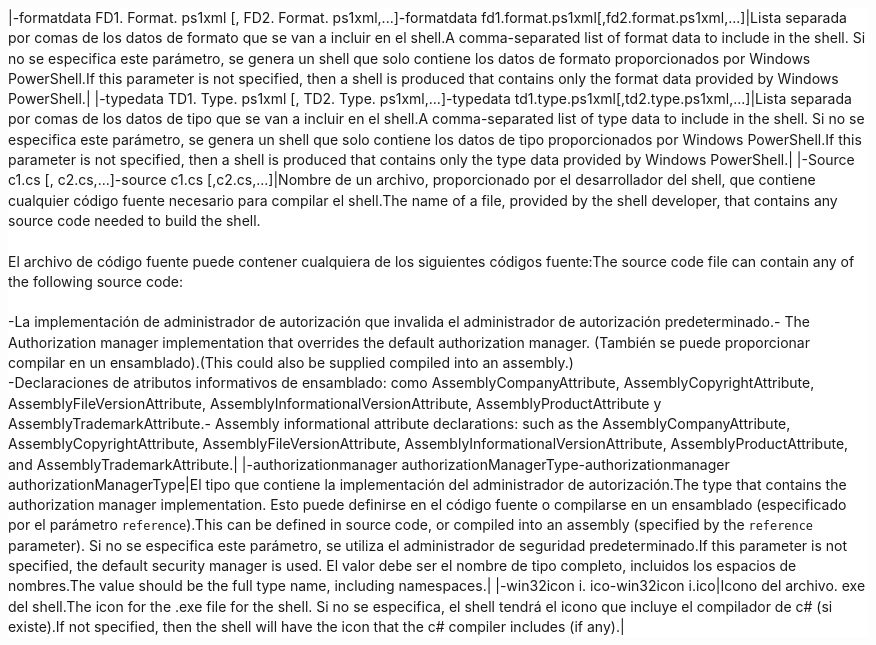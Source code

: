 |<span data-ttu-id="38511-129">-formatdata FD1. Format. ps1xml [, FD2. Format. ps1xml,...]</span><span class="sxs-lookup"><span data-stu-id="38511-129">-formatdata fd1.format.ps1xml[,fd2.format.ps1xml,...]</span></span>|<span data-ttu-id="38511-130">Lista separada por comas de los datos de formato que se van a incluir en el shell.</span><span class="sxs-lookup"><span data-stu-id="38511-130">A comma-separated list of format data to include in the shell.</span></span> <span data-ttu-id="38511-131">Si no se especifica este parámetro, se genera un shell que solo contiene los datos de formato proporcionados por Windows PowerShell.</span><span class="sxs-lookup"><span data-stu-id="38511-131">If this parameter is not specified, then a shell is produced that contains only the format data provided by Windows PowerShell.</span></span>|
|<span data-ttu-id="38511-132">-typedata TD1. Type. ps1xml [, TD2. Type. ps1xml,...]</span><span class="sxs-lookup"><span data-stu-id="38511-132">-typedata td1.type.ps1xml[,td2.type.ps1xml,...]</span></span>|<span data-ttu-id="38511-133">Lista separada por comas de los datos de tipo que se van a incluir en el shell.</span><span class="sxs-lookup"><span data-stu-id="38511-133">A comma-separated list of type data to include in the shell.</span></span> <span data-ttu-id="38511-134">Si no se especifica este parámetro, se genera un shell que solo contiene los datos de tipo proporcionados por Windows PowerShell.</span><span class="sxs-lookup"><span data-stu-id="38511-134">If this parameter is not specified, then a shell is produced that contains only the type data provided by Windows PowerShell.</span></span>|
|<span data-ttu-id="38511-135">-Source c1.cs [, c2.cs,...]</span><span class="sxs-lookup"><span data-stu-id="38511-135">-source c1.cs [,c2.cs,...]</span></span>|<span data-ttu-id="38511-136">Nombre de un archivo, proporcionado por el desarrollador del shell, que contiene cualquier código fuente necesario para compilar el shell.</span><span class="sxs-lookup"><span data-stu-id="38511-136">The name of a file, provided by the shell developer, that contains any source code needed to build the shell.</span></span><br /><br /> <span data-ttu-id="38511-137">El archivo de código fuente puede contener cualquiera de los siguientes códigos fuente:</span><span class="sxs-lookup"><span data-stu-id="38511-137">The source code file can contain any of the following source code:</span></span><br /><br /> <span data-ttu-id="38511-138">-La implementación de administrador de autorización que invalida el administrador de autorización predeterminado.</span><span class="sxs-lookup"><span data-stu-id="38511-138">-   The Authorization manager implementation that overrides the default authorization manager.</span></span> <span data-ttu-id="38511-139">(También se puede proporcionar compilar en un ensamblado).</span><span class="sxs-lookup"><span data-stu-id="38511-139">(This could also be supplied compiled into an assembly.)</span></span><br /><span data-ttu-id="38511-140">-Declaraciones de atributos informativos de ensamblado: como AssemblyCompanyAttribute, AssemblyCopyrightAttribute, AssemblyFileVersionAttribute, AssemblyInformationalVersionAttribute, AssemblyProductAttribute y AssemblyTrademarkAttribute.</span><span class="sxs-lookup"><span data-stu-id="38511-140">-   Assembly informational attribute declarations: such as the AssemblyCompanyAttribute, AssemblyCopyrightAttribute, AssemblyFileVersionAttribute, AssemblyInformationalVersionAttribute, AssemblyProductAttribute, and AssemblyTrademarkAttribute.</span></span>|
|<span data-ttu-id="38511-141">-authorizationmanager authorizationManagerType</span><span class="sxs-lookup"><span data-stu-id="38511-141">-authorizationmanager authorizationManagerType</span></span>|<span data-ttu-id="38511-142">El tipo que contiene la implementación del administrador de autorización.</span><span class="sxs-lookup"><span data-stu-id="38511-142">The type that contains the authorization manager implementation.</span></span> <span data-ttu-id="38511-143">Esto puede definirse en el código fuente o compilarse en un ensamblado (especificado por el parámetro `reference`).</span><span class="sxs-lookup"><span data-stu-id="38511-143">This can be defined in source code, or compiled into an assembly (specified by the `reference` parameter).</span></span> <span data-ttu-id="38511-144">Si no se especifica este parámetro, se utiliza el administrador de seguridad predeterminado.</span><span class="sxs-lookup"><span data-stu-id="38511-144">If this parameter is not specified, the default security manager is used.</span></span> <span data-ttu-id="38511-145">El valor debe ser el nombre de tipo completo, incluidos los espacios de nombres.</span><span class="sxs-lookup"><span data-stu-id="38511-145">The value should be the full type name, including namespaces.</span></span>|
|<span data-ttu-id="38511-146">-win32icon i. ico</span><span class="sxs-lookup"><span data-stu-id="38511-146">-win32icon i.ico</span></span>|<span data-ttu-id="38511-147">Icono del archivo. exe del shell.</span><span class="sxs-lookup"><span data-stu-id="38511-147">The icon for the .exe file for the shell.</span></span> <span data-ttu-id="38511-148">Si no se especifica, el shell tendrá el icono que incluye el compilador de c# (si existe).</span><span class="sxs-lookup"><span data-stu-id="38511-148">If not specified, then the shell will have the icon that the c# compiler includes (if any).</span></span>|